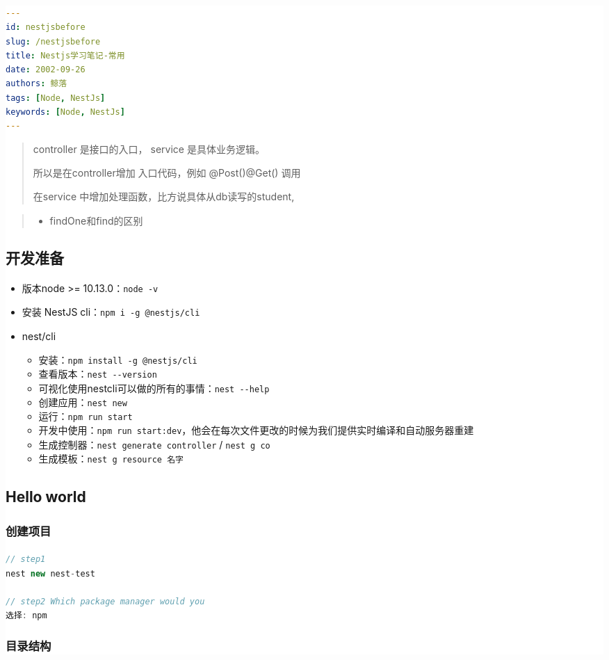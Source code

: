 ```yaml
---
id: nestjsbefore
slug: /nestjsbefore
title: Nestjs学习笔记-常用
date: 2002-09-26
authors: 鲸落
tags: [Node, NestJs]
keywords: [Node, NestJs]
---
```



> controller 是接口的入口， service 是具体业务逻辑。
>
> 所以是在controller增加 入口代码，例如 @Post()\@Get() 调用
>
> 在service 中增加处理函数，比方说具体从db读写的student,

>- findOne和find的区别



## 开发准备

- 版本node >= 10.13.0：`node -v`

- 安装 NestJS cli：`npm i -g @nestjs/cli`

- nest/cli
  - 安装：`npm install -g @nestjs/cli`  
  - 查看版本：`nest --version`
  - 可视化使用nestcli可以做的所有的事情：`nest --help`
  - 创建应用：`nest new`
  - 运行：`npm run start`
  - 开发中使用：`npm run start:dev`，他会在每次文件更改的时候为我们提供实时编译和自动服务器重建
  - 生成控制器：`nest generate controller`  /  `nest g co`
  - 生成模板：`nest g resource 名字`




## Hello world

### 创建项目

```js
// step1
nest new nest-test

// step2 Which package manager would you
选择: npm
```



### 目录结构
